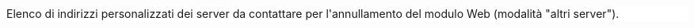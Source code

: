    <td> Elenco di indirizzi personalizzati dei server da contattare per l'annullamento del modulo Web (modalità "altri server").<br /> </td> 
  </tr> 
 </tbody> 
</table>
